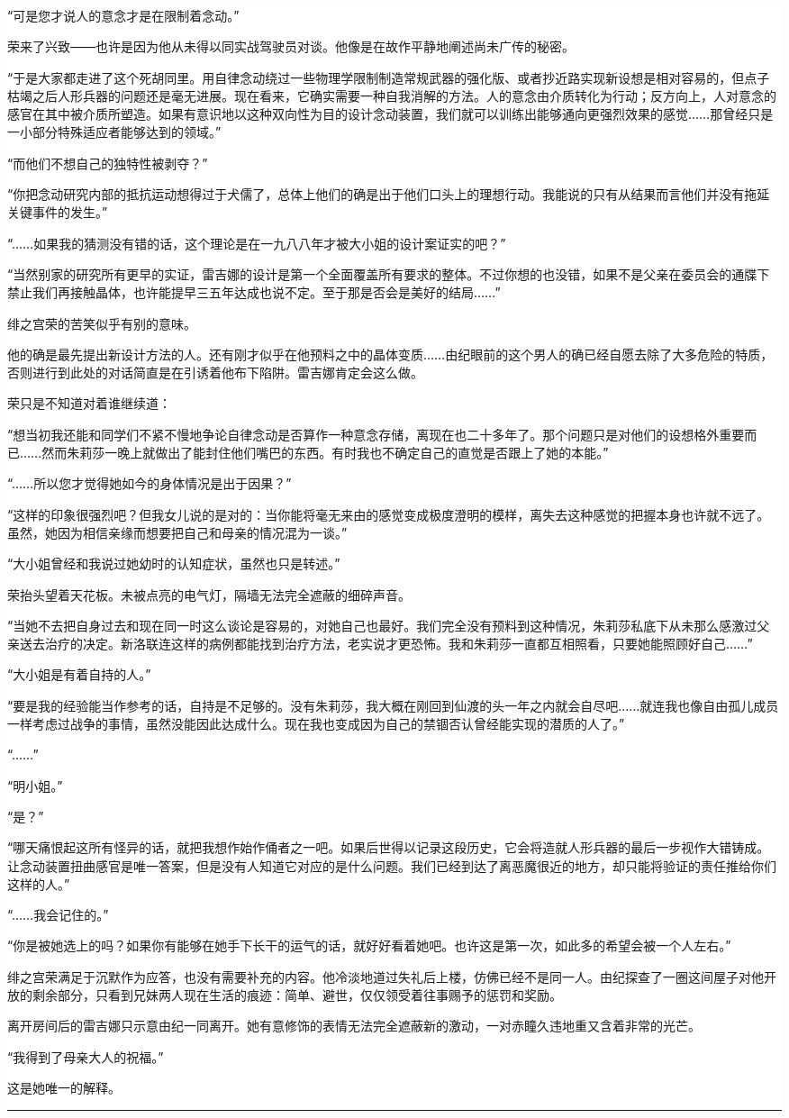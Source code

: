 “可是您才说人的意念才是在限制着念动。”

荣来了兴致——也许是因为他从未得以同实战驾驶员对谈。他像是在故作平静地阐述尚未广传的秘密。

“于是大家都走进了这个死胡同里。用自律念动绕过一些物理学限制制造常规武器的强化版、或者抄近路实现新设想是相对容易的，但点子枯竭之后人形兵器的问题还是毫无进展。现在看来，它确实需要一种自我消解的方法。人的意念由介质转化为行动；反方向上，人对意念的感官在其中被介质所塑造。如果有意识地以这种双向性为目的设计念动装置，我们就可以训练出能够通向更强烈效果的感觉……那曾经只是一小部分特殊适应者能够达到的领域。”

“而他们不想自己的独特性被剥夺？”

“你把念动研究内部的抵抗运动想得过于犬儒了，总体上他们的确是出于他们口头上的理想行动。我能说的只有从结果而言他们并没有拖延关键事件的发生。”

“……如果我的猜测没有错的话，这个理论是在一九八八年才被大小姐的设计案证实的吧？”

“当然别家的研究所有更早的实证，雷吉娜的设计是第一个全面覆盖所有要求的整体。不过你想的也没错，如果不是父亲在委员会的通牒下禁止我们再接触晶体，也许能提早三五年达成也说不定。至于那是否会是美好的结局……”

绯之宫荣的苦笑似乎有别的意味。

他的确是最先提出新设计方法的人。还有刚才似乎在他预料之中的晶体变质……由纪眼前的这个男人的确已经自愿去除了大多危险的特质，否则进行到此处的对话简直是在引诱着他布下陷阱。雷吉娜肯定会这么做。

荣只是不知道对着谁继续道：

“想当初我还能和同学们不紧不慢地争论自律念动是否算作一种意念存储，离现在也二十多年了。那个问题只是对他们的设想格外重要而已……然而朱莉莎一晚上就做出了能封住他们嘴巴的东西。有时我也不确定自己的直觉是否跟上了她的本能。”

“……所以您才觉得她如今的身体情况是出于因果？”

“这样的印象很强烈吧？但我女儿说的是对的：当你能将毫无来由的感觉变成极度澄明的模样，离失去这种感觉的把握本身也许就不远了。虽然，她因为相信亲缘而想要把自己和母亲的情况混为一谈。”

“大小姐曾经和我说过她幼时的认知症状，虽然也只是转述。”

荣抬头望着天花板。未被点亮的电气灯，隔墙无法完全遮蔽的细碎声音。

“当她不去把自身过去和现在同一时这么谈论是容易的，对她自己也最好。我们完全没有预料到这种情况，朱莉莎私底下从未那么感激过父亲送去治疗的决定。新洛联连这样的病例都能找到治疗方法，老实说才更恐怖。我和朱莉莎一直都互相照看，只要她能照顾好自己……”

“大小姐是有着自持的人。”

“要是我的经验能当作参考的话，自持是不足够的。没有朱莉莎，我大概在刚回到仙渡的头一年之内就会自尽吧……就连我也像自由孤儿成员一样考虑过战争的事情，虽然没能因此达成什么。现在我也变成因为自己的禁锢否认曾经能实现的潜质的人了。”

“……”

“明小姐。”

“是？”

“哪天痛恨起这所有怪异的话，就把我想作始作俑者之一吧。如果后世得以记录这段历史，它会将造就人形兵器的最后一步视作大错铸成。让念动装置扭曲感官是唯一答案，但是没有人知道它对应的是什么问题。我们已经到达了离恶魔很近的地方，却只能将验证的责任推给你们这样的人。”

“……我会记住的。”

“你是被她选上的吗？如果你有能够在她手下长干的运气的话，就好好看着她吧。也许这是第一次，如此多的希望会被一个人左右。”

绯之宫荣满足于沉默作为应答，也没有需要补充的内容。他冷淡地道过失礼后上楼，仿佛已经不是同一人。由纪探查了一圈这间屋子对他开放的剩余部分，只看到兄妹两人现在生活的痕迹：简单、避世，仅仅领受着往事赐予的惩罚和奖励。

离开房间后的雷吉娜只示意由纪一同离开。她有意修饰的表情无法完全遮蔽新的激动，一对赤瞳久违地重又含着非常的光芒。

“我得到了母亲大人的祝福。”

这是她唯一的解释。

---